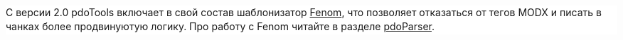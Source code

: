 С версии 2.0 pdoTools включает в свой состав шаблонизатор [Fenom][4], что позволяет отказаться от тегов MODX и писать в чанках более продвинуютую логику.
Про работу с Fenom читайте в разделе [pdoParser][3].

[1]: /ru/01_Компоненты/01_pdoTools/01_Сниппеты/02_pdoMenu.md
[2]: /ru/01_Компоненты/01_pdoTools/02_Классы/02_pdoFetch.md
[3]: /ru/01_Компоненты/01_pdoTools/02_Классы/03_pdoParser.md
[4]: https://github.com/fenom-template/fenom/tree/master/docs/ru#readme
